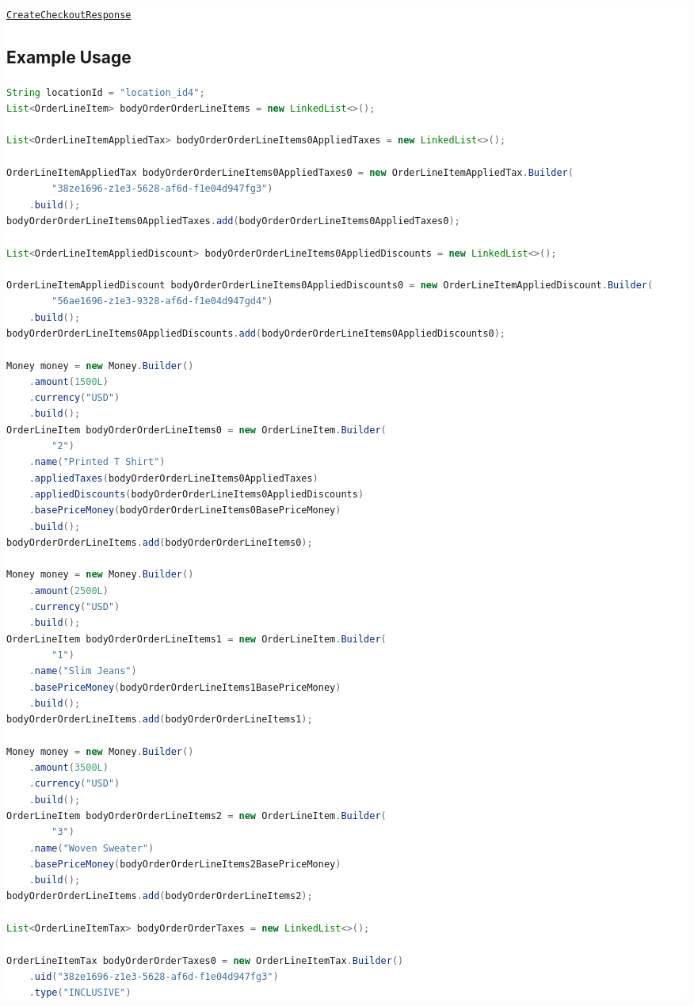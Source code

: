 [`CreateCheckoutResponse`](../../doc/models/create-checkout-response.md)

## Example Usage

```java
String locationId = "location_id4";
List<OrderLineItem> bodyOrderOrderLineItems = new LinkedList<>();

List<OrderLineItemAppliedTax> bodyOrderOrderLineItems0AppliedTaxes = new LinkedList<>();

OrderLineItemAppliedTax bodyOrderOrderLineItems0AppliedTaxes0 = new OrderLineItemAppliedTax.Builder(
        "38ze1696-z1e3-5628-af6d-f1e04d947fg3")
    .build();
bodyOrderOrderLineItems0AppliedTaxes.add(bodyOrderOrderLineItems0AppliedTaxes0);

List<OrderLineItemAppliedDiscount> bodyOrderOrderLineItems0AppliedDiscounts = new LinkedList<>();

OrderLineItemAppliedDiscount bodyOrderOrderLineItems0AppliedDiscounts0 = new OrderLineItemAppliedDiscount.Builder(
        "56ae1696-z1e3-9328-af6d-f1e04d947gd4")
    .build();
bodyOrderOrderLineItems0AppliedDiscounts.add(bodyOrderOrderLineItems0AppliedDiscounts0);

Money money = new Money.Builder()
    .amount(1500L)
    .currency("USD")
    .build();
OrderLineItem bodyOrderOrderLineItems0 = new OrderLineItem.Builder(
        "2")
    .name("Printed T Shirt")
    .appliedTaxes(bodyOrderOrderLineItems0AppliedTaxes)
    .appliedDiscounts(bodyOrderOrderLineItems0AppliedDiscounts)
    .basePriceMoney(bodyOrderOrderLineItems0BasePriceMoney)
    .build();
bodyOrderOrderLineItems.add(bodyOrderOrderLineItems0);

Money money = new Money.Builder()
    .amount(2500L)
    .currency("USD")
    .build();
OrderLineItem bodyOrderOrderLineItems1 = new OrderLineItem.Builder(
        "1")
    .name("Slim Jeans")
    .basePriceMoney(bodyOrderOrderLineItems1BasePriceMoney)
    .build();
bodyOrderOrderLineItems.add(bodyOrderOrderLineItems1);

Money money = new Money.Builder()
    .amount(3500L)
    .currency("USD")
    .build();
OrderLineItem bodyOrderOrderLineItems2 = new OrderLineItem.Builder(
        "3")
    .name("Woven Sweater")
    .basePriceMoney(bodyOrderOrderLineItems2BasePriceMoney)
    .build();
bodyOrderOrderLineItems.add(bodyOrderOrderLineItems2);

List<OrderLineItemTax> bodyOrderOrderTaxes = new LinkedList<>();

OrderLineItemTax bodyOrderOrderTaxes0 = new OrderLineItemTax.Builder()
    .uid("38ze1696-z1e3-5628-af6d-f1e04d947fg3")
    .type("INCLUSIVE")
```